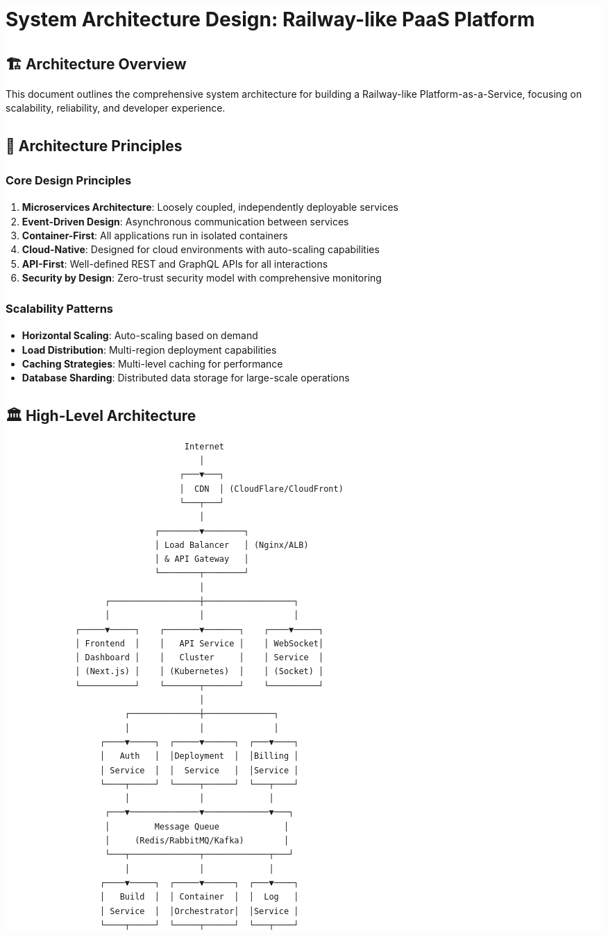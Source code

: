 # System Architecture Design: Railway-like PaaS Platform

## 🏗️ Architecture Overview

This document outlines the comprehensive system architecture for building a Railway-like Platform-as-a-Service, focusing on scalability, reliability, and developer experience.

## 🎯 Architecture Principles

### Core Design Principles
1. **Microservices Architecture**: Loosely coupled, independently deployable services
2. **Event-Driven Design**: Asynchronous communication between services
3. **Container-First**: All applications run in isolated containers
4. **Cloud-Native**: Designed for cloud environments with auto-scaling capabilities
5. **API-First**: Well-defined REST and GraphQL APIs for all interactions
6. **Security by Design**: Zero-trust security model with comprehensive monitoring

### Scalability Patterns
- **Horizontal Scaling**: Auto-scaling based on demand
- **Load Distribution**: Multi-region deployment capabilities
- **Caching Strategies**: Multi-level caching for performance
- **Database Sharding**: Distributed data storage for large-scale operations

## 🏛️ High-Level Architecture

```
                                    Internet
                                       │
                                   ┌───▼───┐
                                   │  CDN  │ (CloudFlare/CloudFront)
                                   └───┬───┘
                                       │
                              ┌────────▼────────┐
                              │ Load Balancer   │ (Nginx/ALB)
                              │ & API Gateway   │
                              └────────┬────────┘
                                       │
                    ┌──────────────────┼──────────────────┐
                    │                  │                  │
              ┌─────▼─────┐    ┌───────▼───────┐    ┌────▼─────┐
              │ Frontend  │    │   API Service │    │ WebSocket│
              │ Dashboard │    │   Cluster     │    │ Service  │
              │ (Next.js) │    │ (Kubernetes)  │    │ (Socket) │
              └───────────┘    └───────┬───────┘    └──────────┘
                                       │
                        ┌──────────────┼──────────────┐
                        │              │              │
                   ┌────▼─────┐  ┌─────▼──────┐  ┌───▼────┐
                   │   Auth   │  │Deployment  │  │Billing │
                   │ Service  │  │  Service   │  │Service │
                   └────┬─────┘  └─────┬──────┘  └───┬────┘
                        │              │             │
                    ┌───▼──────────────▼─────────────▼───┐
                    │         Message Queue             │
                    │     (Redis/RabbitMQ/Kafka)        │
                    └───┬──────────────┬─────────────┬───┘
                        │              │             │
                   ┌────▼─────┐  ┌─────▼──────┐  ┌───▼────┐
                   │   Build  │  │ Container  │  │  Log   │
                   │ Service  │  │Orchestrator│  │Service │
                   └────┬─────┘  └─────┬──────┘  └───┬────┘
```